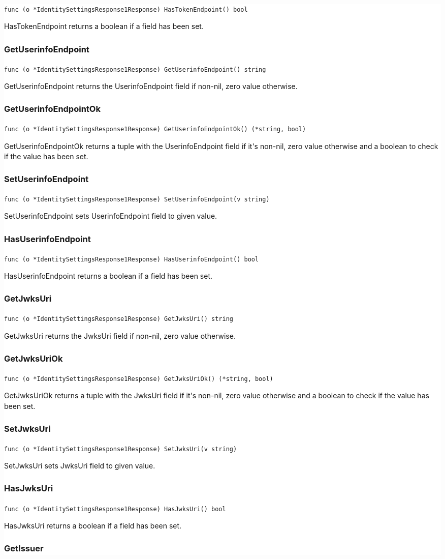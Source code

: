 `func (o *IdentitySettingsResponse1Response) HasTokenEndpoint() bool`

HasTokenEndpoint returns a boolean if a field has been set.

### GetUserinfoEndpoint

`func (o *IdentitySettingsResponse1Response) GetUserinfoEndpoint() string`

GetUserinfoEndpoint returns the UserinfoEndpoint field if non-nil, zero value otherwise.

### GetUserinfoEndpointOk

`func (o *IdentitySettingsResponse1Response) GetUserinfoEndpointOk() (*string, bool)`

GetUserinfoEndpointOk returns a tuple with the UserinfoEndpoint field if it's non-nil, zero value otherwise
and a boolean to check if the value has been set.

### SetUserinfoEndpoint

`func (o *IdentitySettingsResponse1Response) SetUserinfoEndpoint(v string)`

SetUserinfoEndpoint sets UserinfoEndpoint field to given value.

### HasUserinfoEndpoint

`func (o *IdentitySettingsResponse1Response) HasUserinfoEndpoint() bool`

HasUserinfoEndpoint returns a boolean if a field has been set.

### GetJwksUri

`func (o *IdentitySettingsResponse1Response) GetJwksUri() string`

GetJwksUri returns the JwksUri field if non-nil, zero value otherwise.

### GetJwksUriOk

`func (o *IdentitySettingsResponse1Response) GetJwksUriOk() (*string, bool)`

GetJwksUriOk returns a tuple with the JwksUri field if it's non-nil, zero value otherwise
and a boolean to check if the value has been set.

### SetJwksUri

`func (o *IdentitySettingsResponse1Response) SetJwksUri(v string)`

SetJwksUri sets JwksUri field to given value.

### HasJwksUri

`func (o *IdentitySettingsResponse1Response) HasJwksUri() bool`

HasJwksUri returns a boolean if a field has been set.

### GetIssuer

